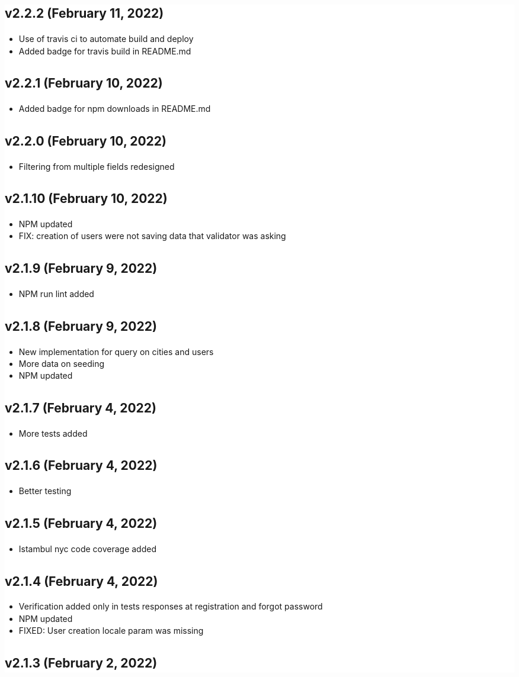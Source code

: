 ## v2.2.2 (February 11, 2022)

*   Use of travis ci to automate build and deploy
*   Added badge for travis build in README.md

## v2.2.1 (February 10, 2022)

*   Added badge for npm downloads in README.md

## v2.2.0 (February 10, 2022)

*   Filtering from multiple fields redesigned

## v2.1.10 (February 10, 2022)

*   NPM updated
*   FIX: creation of users were not saving data that validator was asking

## v2.1.9 (February 9, 2022)

*   NPM run lint added

## v2.1.8 (February 9, 2022)

*   New implementation for query on cities and users
*   More data on seeding
*   NPM updated

## v2.1.7 (February 4, 2022)

*   More tests added

## v2.1.6 (February 4, 2022)

*   Better testing

## v2.1.5 (February 4, 2022)

*   Istambul nyc code coverage added

## v2.1.4 (February 4, 2022)

*   Verification added only in tests responses at registration and forgot password
*   NPM updated
*   FIXED: User creation locale param was missing

## v2.1.3 (February 2, 2022)
